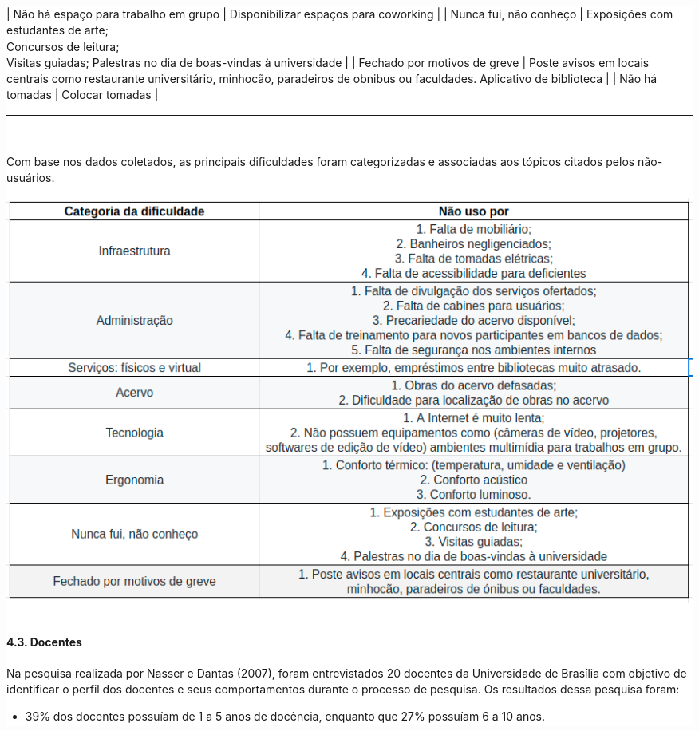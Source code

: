 | Não há espaço para trabalho em grupo  | Disponibilizar espaços para coworking | 
| Nunca fui, não conheço  | Exposições com estudantes de arte; <br/> Concursos de leitura; <br/> Visitas guiadas; Palestras no dia de boas-vindas à universidade | 
| Fechado por motivos de greve  | Poste avisos em locais centrais como restaurante universitário, minhocão, paradeiros de obnibus ou faculdades.
Aplicativo de biblioteca | 
| Não há tomadas  | Colocar tomadas | 
<hr>
<br>

Com base nos dados coletados, as principais dificuldades foram categorizadas e associadas aos tópicos citados pelos não-usuários.

<p align="center">
  <img src="../../_media/assets/images/print_screen/user-profile-reports/user-profile-search-2.7.png">
</p>

<hr>

#### 4.3. Docentes

Na pesquisa realizada por Nasser e Dantas (2007), foram entrevistados 20 docentes da Universidade de Brasília com objetivo de identificar o perfil dos docentes e seus comportamentos durante o processo de pesquisa. Os resultados dessa pesquisa foram:

- 39% dos docentes possuíam de 1 a 5 anos de docência, enquanto que 27% possuíam 6 a 10 anos.
